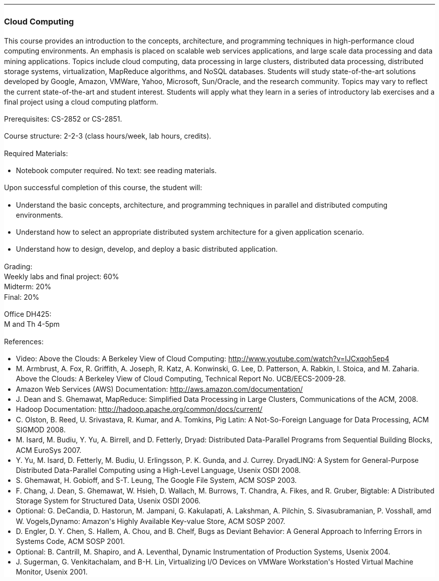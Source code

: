 ----

### Cloud Computing

This course provides an introduction to the concepts, architecture, and programming techniques in high-performance cloud computing environments. An emphasis is placed on scalable web services applications, and large scale data processing and data mining applications. Topics include cloud computing, data processing in large clusters, distributed data processing, distributed storage systems, virtualization, MapReduce algorithms, and NoSQL databases. Students will study state-of-the-art solutions developed by Google, Amazon, VMWare, Yahoo, Microsoft, Sun/Oracle, and the research community. Topics may vary to reflect the current state-of-the-art and student interest. Students will apply what they learn in a series of introductory lab exercises and a final project using a cloud computing platform.

Prerequisites: CS-2852 or CS-2851.  

Course structure: 2-2-3 (class hours/week, lab hours, credits).  

Required Materials:  
- Notebook computer required. No text: see reading materials.

Upon successful completion of this course, the student will:  
- Understand the basic concepts, architecture, and programming techniques in parallel and distributed computing environments.

- Understand how to select an appropriate distributed system architecture for a given application scenario.

- Understand how to design, develop, and deploy a basic distributed application.

Grading:  
Weekly labs and final project: 60%   
Midterm: 20%   
Final: 20%   

Office DH425:    
M and Th 4-5pm 

References:  

- Video: Above the Clouds: A Berkeley View of Cloud Computing: http://www.youtube.com/watch?v=IJCxqoh5ep4 
- M. Armbrust, A. Fox, R. Griffith, A. Joseph, R. Katz, A. Konwinski, G. Lee, D. Patterson, A. Rabkin, I. Stoica, and M. Zaharia. Above the Clouds: A Berkeley View of Cloud Computing, Technical Report No. UCB/EECS-2009-28. 
- Amazon Web Services (AWS) Documentation: http://aws.amazon.com/documentation/ 
- J. Dean and S. Ghemawat, MapReduce: Simplified Data Processing in Large Clusters, Communications of the ACM, 2008. 
- Hadoop Documentation: http://hadoop.apache.org/common/docs/current/ 
- C. Olston, B. Reed, U. Srivastava, R. Kumar, and A. Tomkins, Pig Latin: A Not-So-Foreign Language for Data Processing, ACM SIGMOD 2008. 
- M. Isard, M. Budiu, Y. Yu, A. Birrell, and D. Fetterly, Dryad: Distributed Data-Parallel Programs from Sequential Building Blocks, ACM EuroSys 2007. 
- Y. Yu, M. Isard, D. Fetterly, M. Budiu, U. Erlingsson, P. K. Gunda, and J. Currey. DryadLINQ: A System for General-Purpose Distributed Data-Parallel Computing using a High-Level Language, Usenix OSDI 2008. 
- S. Ghemawat, H. Gobioff, and S-T. Leung, The Google File System, ACM SOSP 2003. 
- F. Chang, J. Dean, S. Ghemawat, W. Hsieh, D. Wallach, M. Burrows, T. Chandra, A. Fikes, and R. Gruber, Bigtable: A Distributed Storage System for Structured Data, Usenix OSDI 2006. 
- Optional: G. DeCandia, D. Hastorun, M. Jampani, G. Kakulapati, A. Lakshman, A. Pilchin, S. Sivasubramanian, P. Vosshall, amd W. Vogels,Dynamo: Amazon's Highly Available Key-value Store, ACM SOSP 2007. 
- D. Engler, D. Y. Chen, S. Hallem, A. Chou, and B. Chelf, Bugs as Deviant Behavior: A General Approach to Inferring Errors in Systems Code, ACM SOSP 2001. 
- Optional: B. Cantrill, M. Shapiro, and A. Leventhal, Dynamic Instrumentation of Production Systems, Usenix 2004. 
- J. Sugerman, G. Venkitachalam, and B-H. Lin, Virtualizing I/O Devices on VMWare Workstation's Hosted Virtual Machine Monitor, Usenix 2001. 